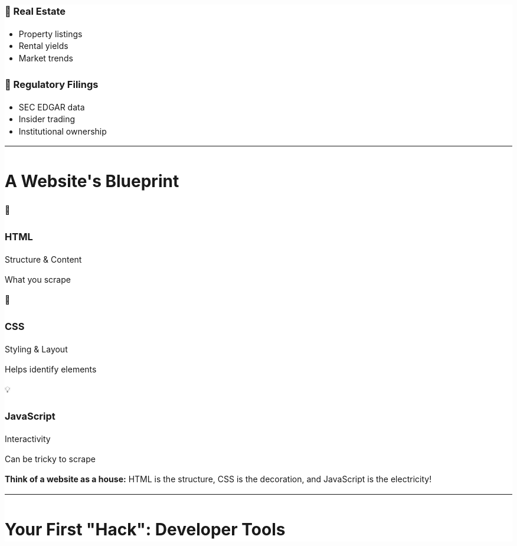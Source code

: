 ### 🏡 Real Estate

- Property listings
- Rental yields
- Market trends

### 📄 Regulatory Filings

- SEC EDGAR data
- Insider trading
- Institutional ownership

</div>
</div>

---

# A Website's Blueprint

<div class="grid grid-cols-3 gap-4">
<div class="text-center">
<div class="text-4xl mb-2">🧱</div>
<h3>HTML</h3>
<p class="text-sm">Structure & Content</p>
<p class="text-xs">What you scrape</p>
</div>
<div class="text-center">
<div class="text-4xl mb-2">🎨</div>
<h3>CSS</h3>
<p class="text-sm">Styling & Layout</p>
<p class="text-xs">Helps identify elements</p>
</div>
<div class="text-center">
<div class="text-4xl mb-2">💡</div>
<h3>JavaScript</h3>
<p class="text-sm">Interactivity</p>
<p class="text-xs">Can be tricky to scrape</p>
</div>
</div>

<div v-click class="mt-6 p-4 bg-yellow-100 rounded-lg">
<strong>Think of a website as a house:</strong> HTML is the structure, CSS is the decoration, and JavaScript is the electricity!
</div>

---

# Your First "Hack": Developer Tools

<div class="grid grid-cols-2 gap-6">
<div>
